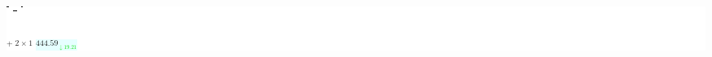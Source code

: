 <span class="ltx_rule" style="width:2.0pt;height:0.4pt;background:black;display:inline-block;"> </span><span class="ltx_text" id="S3.T1.232.230.4.1.1" style="font-size:70%;"> </span><span class="ltx_text" id="S3.T1.232.230.4.1.2" style="font-size:70%;"> <span class="ltx_rule" style="width:4.0pt;height:0.4pt;background:black;display:inline-block;"> </span> </span><span class="ltx_text" id="S3.T1.232.230.4.1.3" style="font-size:70%;"> </span><span class="ltx_rule" style="width:2.0pt;height:0.4pt;background:black;display:inline-block;"> </span>
</th>
<td class="ltx_td" id="S3.T1.232.230.4.2" style="padding:0.55pt 2.0pt;"></td>
<td class="ltx_td" id="S3.T1.232.230.4.3" style="padding:0.55pt 2.0pt;"></td>
<td class="ltx_td" id="S3.T1.232.230.4.4" style="padding:0.55pt 2.0pt;"></td>
<td class="ltx_td" id="S3.T1.232.230.4.5" style="padding:0.55pt 2.0pt;"></td>
<td class="ltx_td" id="S3.T1.232.230.4.6" style="padding:0.55pt 2.0pt;"></td>
<td class="ltx_td" id="S3.T1.232.230.4.7" style="padding:0.55pt 2.0pt;"></td>
<td class="ltx_td" id="S3.T1.232.230.4.8" style="padding:0.55pt 2.0pt;"></td>
<td class="ltx_td" id="S3.T1.232.230.4.9" style="padding:0.55pt 2.0pt;"></td>
<td class="ltx_td" id="S3.T1.232.230.4.10" style="padding:0.55pt 2.0pt;"></td>
<td class="ltx_td" id="S3.T1.232.230.4.11" style="padding:0.55pt 2.0pt;"></td>
<td class="ltx_td" id="S3.T1.232.230.4.12" style="padding:0.55pt 2.0pt;"></td>
<td class="ltx_td" id="S3.T1.232.230.4.13" style="padding:0.55pt 2.0pt;"></td>
</tr>
<tr class="ltx_tr" id="S3.T1.49.43">
<th class="ltx_td ltx_align_left ltx_th ltx_th_row" id="S3.T1.33.27.2" style="padding:0.55pt 2.0pt;">
<math alttext="+" class="ltx_Math" display="inline" id="S3.T1.32.26.1.m1.1"><semantics id="S3.T1.32.26.1.m1.1a"><mo id="S3.T1.32.26.1.m1.1.1" mathsize="70%" xref="S3.T1.32.26.1.m1.1.1.cmml">+</mo><annotation-xml encoding="MathML-Content" id="S3.T1.32.26.1.m1.1b"><plus id="S3.T1.32.26.1.m1.1.1.cmml" xref="S3.T1.32.26.1.m1.1.1"></plus></annotation-xml><annotation encoding="application/x-tex" id="S3.T1.32.26.1.m1.1c">+</annotation><annotation encoding="application/x-llamapun" id="S3.T1.32.26.1.m1.1d">+</annotation></semantics></math><span class="ltx_text" id="S3.T1.33.27.2.1" style="font-size:70%;"> </span><math alttext="2\times 1" class="ltx_Math" display="inline" id="S3.T1.33.27.2.m2.1"><semantics id="S3.T1.33.27.2.m2.1a"><mrow id="S3.T1.33.27.2.m2.1.1" xref="S3.T1.33.27.2.m2.1.1.cmml"><mn id="S3.T1.33.27.2.m2.1.1.2" mathsize="70%" xref="S3.T1.33.27.2.m2.1.1.2.cmml">2</mn><mo id="S3.T1.33.27.2.m2.1.1.1" lspace="0.222em" mathsize="70%" rspace="0.222em" xref="S3.T1.33.27.2.m2.1.1.1.cmml">×</mo><mn id="S3.T1.33.27.2.m2.1.1.3" mathsize="70%" xref="S3.T1.33.27.2.m2.1.1.3.cmml">1</mn></mrow><annotation-xml encoding="MathML-Content" id="S3.T1.33.27.2.m2.1b"><apply id="S3.T1.33.27.2.m2.1.1.cmml" xref="S3.T1.33.27.2.m2.1.1"><times id="S3.T1.33.27.2.m2.1.1.1.cmml" xref="S3.T1.33.27.2.m2.1.1.1"></times><cn id="S3.T1.33.27.2.m2.1.1.2.cmml" type="integer" xref="S3.T1.33.27.2.m2.1.1.2">2</cn><cn id="S3.T1.33.27.2.m2.1.1.3.cmml" type="integer" xref="S3.T1.33.27.2.m2.1.1.3">1</cn></apply></annotation-xml><annotation encoding="application/x-tex" id="S3.T1.33.27.2.m2.1c">2\times 1</annotation><annotation encoding="application/x-llamapun" id="S3.T1.33.27.2.m2.1d">2 × 1</annotation></semantics></math>
</th>
<td class="ltx_td ltx_align_center" id="S3.T1.34.28.3" style="background-color:#E6FFFF;padding:0.55pt 2.0pt;"><math alttext="\text{444.59}_{{\color[rgb]{0,0.88,0}\downarrow 19.21}}" class="ltx_Math" display="inline" id="S3.T1.34.28.3.m1.1" style="background-color:#E6FFFF;"><semantics id="S3.T1.34.28.3.m1.1a"><msub id="S3.T1.34.28.3.m1.1.1" xref="S3.T1.34.28.3.m1.1.1.cmml"><mtext class="ltx_mathvariant_bold" id="S3.T1.34.28.3.m1.1.1.2" mathbackground="#E6FFFF" mathsize="70%" xref="S3.T1.34.28.3.m1.1.1.2a.cmml">444.59</mtext><mrow id="S3.T1.34.28.3.m1.1.1.3" xref="S3.T1.34.28.3.m1.1.1.3.cmml"><mi id="S3.T1.34.28.3.m1.1.1.3.2" xref="S3.T1.34.28.3.m1.1.1.3.2.cmml"></mi><mo id="S3.T1.34.28.3.m1.1.1.3.1" mathbackground="#E6FFFF" mathcolor="#00E000" mathsize="70%" stretchy="false" xref="S3.T1.34.28.3.m1.1.1.3.1.cmml">↓</mo><mn id="S3.T1.34.28.3.m1.1.1.3.3" mathbackground="#E6FFFF" mathcolor="#00E000" mathsize="70%" xref="S3.T1.34.28.3.m1.1.1.3.3.cmml">19.21</mn></mrow></msub><annotation-xml encoding="MathML-Content" id="S3.T1.34.28.3.m1.1b"><apply id="S3.T1.34.28.3.m1.1.1.cmml" xref="S3.T1.34.28.3.m1.1.1"><csymbol cd="ambiguous" id="S3.T1.34.28.3.m1.1.1.1.cmml" xref="S3.T1.34.28.3.m1.1.1">subscript</csymbol><ci id="S3.T1.34.28.3.m1.1.1.2a.cmml" xref="S3.T1.34.28.3.m1.1.1.2"><mtext class="ltx_mathvariant_bold" id="S3.T1.34.28.3.m1.1.1.2.cmml" mathbackground="#E6FFFF" mathsize="70%" xref="S3.T1.34.28.3.m1.1.1.2">444.59</mtext></ci><apply id="S3.T1.34.28.3.m1.1.1.3.cmml" xref="S3.T1.34.28.3.m1.1.1.3"><ci id="S3.T1.34.28.3.m1.1.1.3.1.cmml" xref="S3.T1.34.28.3.m1.1.1.3.1">↓</ci><csymbol cd="latexml" id="S3.T1.34.28.3.m1.1.1.3.2.cmml" xref="S3.T1.34.28.3.m1.1.1.3.2">absent</csymbol><cn id="S3.T1.34.28.3.m1.1.1.3.3.cmml" type="float" xref="S3.T1.34.28.3.m1.1.1.3.3">19.21</cn></apply></apply></annotation-xml><annotation encoding="application/x-tex" id="S3.T1.34.28.3.m1.1c">\text{444.59}_{{\color[rgb]{0,0.88,0}\downarrow 19.21}}</annotation><annotation encoding="application/x-llamapun" id="S3.T1.34.28.3.m1.1d">444.59 start_POSTSUBSCRIPT ↓ 19.21 end_POSTSUBSCRIPT</annotation></semantics></math></td>